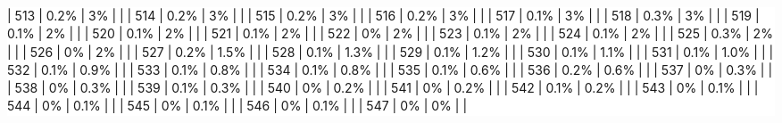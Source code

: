 | 513 | 0.2% | 3% |  |
| 514 | 0.2% | 3% |  |
| 515 | 0.2% | 3% |  |
| 516 | 0.2% | 3% |  |
| 517 | 0.1% | 3% |  |
| 518 | 0.3% | 3% |  |
| 519 | 0.1% | 2% |  |
| 520 | 0.1% | 2% |  |
| 521 | 0.1% | 2% |  |
| 522 | 0% | 2% |  |
| 523 | 0.1% | 2% |  |
| 524 | 0.1% | 2% |  |
| 525 | 0.3% | 2% |  |
| 526 | 0% | 2% |  |
| 527 | 0.2% | 1.5% |  |
| 528 | 0.1% | 1.3% |  |
| 529 | 0.1% | 1.2% |  |
| 530 | 0.1% | 1.1% |  |
| 531 | 0.1% | 1.0% |  |
| 532 | 0.1% | 0.9% |  |
| 533 | 0.1% | 0.8% |  |
| 534 | 0.1% | 0.8% |  |
| 535 | 0.1% | 0.6% |  |
| 536 | 0.2% | 0.6% |  |
| 537 | 0% | 0.3% |  |
| 538 | 0% | 0.3% |  |
| 539 | 0.1% | 0.3% |  |
| 540 | 0% | 0.2% |  |
| 541 | 0% | 0.2% |  |
| 542 | 0.1% | 0.2% |  |
| 543 | 0% | 0.1% |  |
| 544 | 0% | 0.1% |  |
| 545 | 0% | 0.1% |  |
| 546 | 0% | 0.1% |  |
| 547 | 0% | 0% |  |
